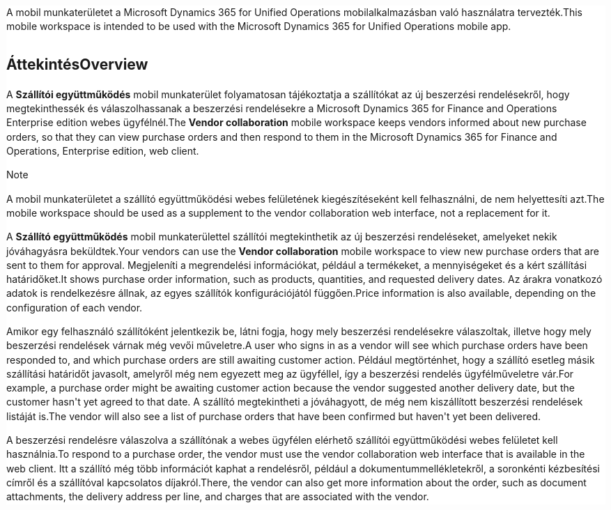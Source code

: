 <span data-ttu-id="8f457-109">A mobil munkaterületet a Microsoft Dynamics 365 for Unified Operations mobilalkalmazásban való használatra tervezték.</span><span class="sxs-lookup"><span data-stu-id="8f457-109">This mobile workspace is intended to be used with the Microsoft Dynamics 365 for Unified Operations mobile app.</span></span>

## <a name="overview"></a><span data-ttu-id="8f457-110">Áttekintés</span><span class="sxs-lookup"><span data-stu-id="8f457-110">Overview</span></span> 
<span data-ttu-id="8f457-111">A **Szállítói együttműködés** mobil munkaterület folyamatosan tájékoztatja a szállítókat az új beszerzési rendelésekről, hogy megtekinthessék és válaszolhassanak a beszerzési rendelésekre a Microsoft Dynamics 365 for Finance and Operations Enterprise edition webes ügyfélnél.</span><span class="sxs-lookup"><span data-stu-id="8f457-111">The **Vendor collaboration** mobile workspace keeps vendors informed about new purchase orders, so that they can view purchase orders and then respond to them in the Microsoft Dynamics 365 for Finance and Operations, Enterprise edition, web client.</span></span> 

>[!NOTE]
> <span data-ttu-id="8f457-112">A mobil munkaterületet a szállító együttműködési webes felületének kiegészítéseként kell felhasználni, de nem helyettesíti azt.</span><span class="sxs-lookup"><span data-stu-id="8f457-112">The mobile workspace should be used as a supplement to the vendor collaboration web interface, not a replacement for it.</span></span> 

<span data-ttu-id="8f457-113">A **Szállító együttműködés** mobil munkaterülettel szállítói megtekinthetik az új beszerzési rendeléseket, amelyeket nekik jóváhagyásra beküldtek.</span><span class="sxs-lookup"><span data-stu-id="8f457-113">Your vendors can use the **Vendor collaboration** mobile workspace to view new purchase orders that are sent to them for approval.</span></span> <span data-ttu-id="8f457-114">Megjeleníti a megrendelési információkat, például a termékeket, a mennyiségeket és a kért szállítási határidőket.</span><span class="sxs-lookup"><span data-stu-id="8f457-114">It shows purchase order information, such as products, quantities, and requested delivery dates.</span></span> <span data-ttu-id="8f457-115">Az árakra vonatkozó adatok is rendelkezésre állnak, az egyes szállítók konfigurációjától függően.</span><span class="sxs-lookup"><span data-stu-id="8f457-115">Price information is also available, depending on the configuration of each vendor.</span></span> 

<span data-ttu-id="8f457-116">Amikor egy felhasználó szállítóként jelentkezik be, látni fogja, hogy mely beszerzési rendelésekre válaszoltak, illetve hogy mely beszerzési rendelések várnak még vevői műveletre.</span><span class="sxs-lookup"><span data-stu-id="8f457-116">A user who signs in as a vendor will see which purchase orders have been responded to, and which purchase orders are still awaiting customer action.</span></span> <span data-ttu-id="8f457-117">Például megtörténhet, hogy a szállító esetleg másik szállítási határidőt javasolt, amelyről még nem egyezett meg az ügyféllel, így a beszerzési rendelés ügyfélműveletre vár.</span><span class="sxs-lookup"><span data-stu-id="8f457-117">For example, a purchase order might be awaiting customer action because the vendor suggested another delivery date, but the customer hasn't yet agreed to that date.</span></span> <span data-ttu-id="8f457-118">A szállító megtekintheti a jóváhagyott, de még nem kiszállított beszerzési rendelések listáját is.</span><span class="sxs-lookup"><span data-stu-id="8f457-118">The vendor will also see a list of purchase orders that have been confirmed but haven't yet been delivered.</span></span> 

<span data-ttu-id="8f457-119">A beszerzési rendelésre válaszolva a szállítónak a webes ügyfélen elérhető szállítói együttműködési webes felületet kell használnia.</span><span class="sxs-lookup"><span data-stu-id="8f457-119">To respond to a purchase order, the vendor must use the vendor collaboration web interface that is available in the web client.</span></span> <span data-ttu-id="8f457-120">Itt a szállító még több információt kaphat a rendelésről, például a dokumentummellékletekről, a soronkénti kézbesítési címről és a szállítóval kapcsolatos díjakról.</span><span class="sxs-lookup"><span data-stu-id="8f457-120">There, the vendor can also get more information about the order, such as document attachments, the delivery address per line, and charges that are associated with the vendor.</span></span> 

